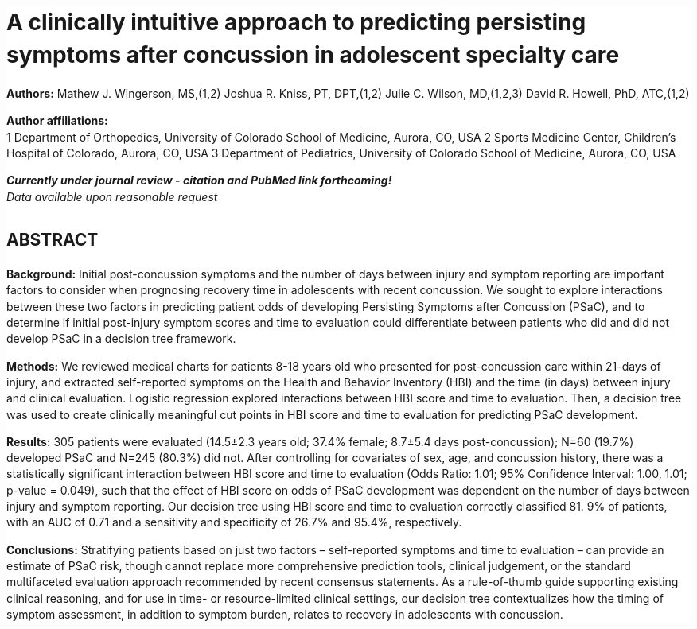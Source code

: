 
# A clinically intuitive approach to predicting persisting symptoms after concussion in adolescent specialty care

**Authors:** Mathew J. Wingerson, MS,(1,2) Joshua R. Kniss, PT, DPT,(1,2) Julie C. Wilson, MD,(1,2,3) David R. Howell, PhD, ATC,(1,2)  

**Author affiliations:**  
1 Department of Orthopedics, University of Colorado School of Medicine, Aurora, CO, USA
2 Sports Medicine Center, Children’s Hospital of Colorado, Aurora, CO, USA
3 Department of Pediatrics, University of Colorado School of Medicine, Aurora, CO, USA

***Currently under journal review - citation and PubMed link forthcoming!***  
*Data available upon reasonable request*  

## ABSTRACT

**Background:** Initial post-concussion symptoms and the number of days between injury and symptom reporting are important factors to consider when 
prognosing recovery time in adolescents with recent concussion. We sought to explore interactions between these two factors in predicting patient odds of 
developing Persisting Symptoms after Concussion (PSaC), and to determine if initial post-injury symptom scores and time to evaluation could differentiate 
between patients who did and did not develop PSaC in a decision tree framework.  

**Methods:** We reviewed medical charts for patients 8-18 years old who presented for post-concussion care within 21-days of injury, and extracted 
self-reported symptoms on the Health and Behavior Inventory (HBI) and the time (in days) between injury and clinical evaluation. Logistic regression 
explored interactions between HBI score and time to evaluation. Then, a decision tree was used to create clinically meaningful cut points in HBI score and 
time to evaluation for predicting PSaC development.  

**Results:** 305 patients were evaluated (14.5±2.3 years old; 37.4% female; 8.7±5.4 days post-concussion); N=60 (19.7%) developed PSaC and N=245 (80.3%) 
did not. After controlling for covariates of sex, age, and concussion history, there was a statistically significant interaction between HBI score and 
time to evaluation (Odds Ratio: 1.01; 95% Confidence Interval: 1.00, 1.01; p-value = 0.049), such that the effect of HBI score on odds of PSaC development 
was dependent on the number of days between injury and symptom reporting. Our decision tree using HBI score and time to evaluation correctly classified 81.
9% of patients, with an AUC of 0.71 and a sensitivity and specificity of 26.7% and 95.4%, respectively.  

**Conclusions:** Stratifying patients based on just two factors – self-reported symptoms and time to evaluation – can provide an estimate of PSaC risk, 
though cannot replace more comprehensive prediction tools, clinical judgement, or the standard multifaceted evaluation approach recommended by recent 
consensus statements. As a rule-of-thumb guide supporting existing clinical reasoning, and for use in time- or resource-limited clinical settings, our 
decision tree contextualizes how the timing of symptom assessment, in addition to symptom burden, relates to recovery in adolescents with concussion.  
